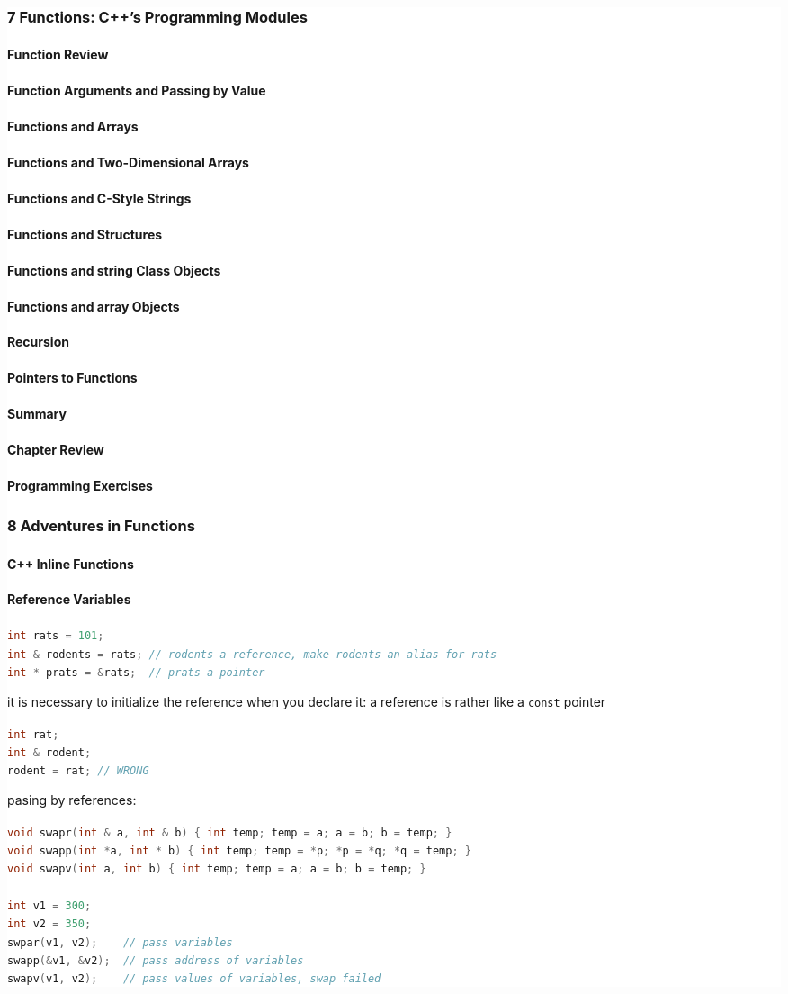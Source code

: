 ### 7 Functions: C++’s Programming Modules
#### Function Review
#### Function Arguments and Passing by Value
#### Functions and Arrays
#### Functions and Two-Dimensional Arrays
#### Functions and C-Style Strings
#### Functions and Structures
#### Functions and string Class Objects
#### Functions and array Objects
#### Recursion
#### Pointers to Functions
#### Summary
#### Chapter Review
#### Programming Exercises

### 8 Adventures in Functions
#### C++ Inline Functions
#### Reference Variables

``` c++
int rats = 101;
int & rodents = rats; // rodents a reference, make rodents an alias for rats
int * prats = &rats;  // prats a pointer
```

it is necessary to initialize the reference when you declare it: a reference is rather like a `const` pointer

``` c++
int rat;
int & rodent;
rodent = rat; // WRONG
```

pasing by references:

``` c++
void swapr(int & a, int & b) { int temp; temp = a; a = b; b = temp; }
void swapp(int *a, int * b) { int temp; temp = *p; *p = *q; *q = temp; }
void swapv(int a, int b) { int temp; temp = a; a = b; b = temp; }

int v1 = 300;
int v2 = 350;
swpar(v1, v2);    // pass variables
swapp(&v1, &v2);  // pass address of variables
swapv(v1, v2);    // pass values of variables, swap failed
```
